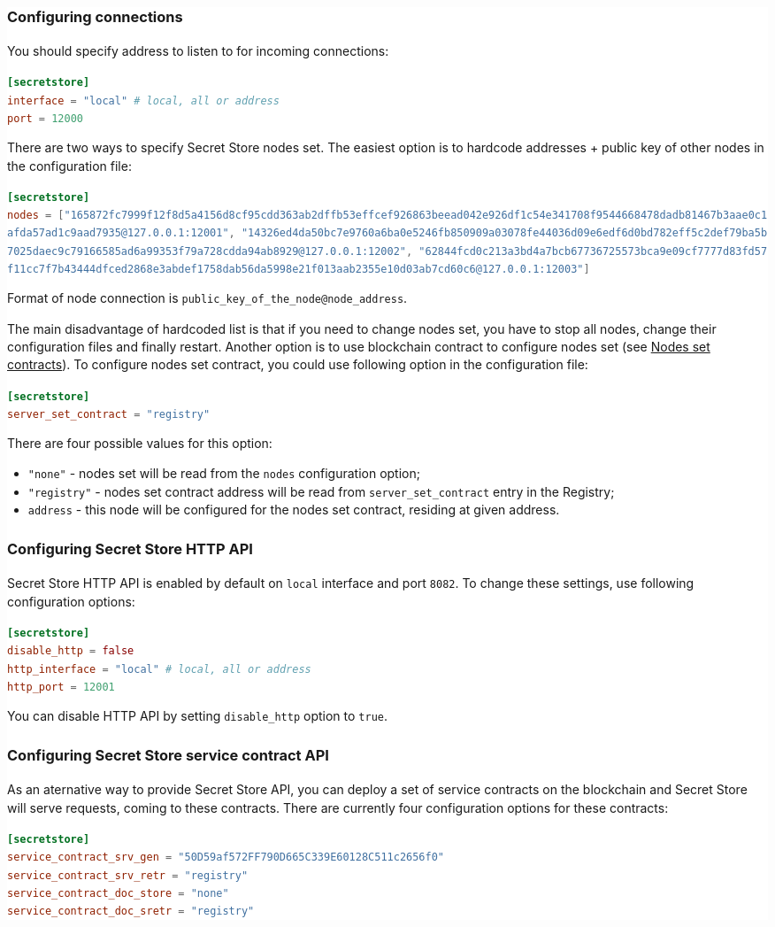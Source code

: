 ### Configuring connections
You should specify address to listen to for incoming connections:
```toml
[secretstore]
interface = "local" # local, all or address
port = 12000
```

There are two ways to specify Secret Store nodes set. The easiest option is to hardcode addresses + public key of other nodes in the configuration file:
```toml
[secretstore]
nodes = ["165872fc7999f12f8d5a4156d8cf95cdd363ab2dffb53effcef926863beead042e926df1c54e341708f9544668478dadb81467b3aae0c1afda57ad1c9aad7935@127.0.0.1:12001", "14326ed4da50bc7e9760a6ba0e5246fb850909a03078fe44036d09e6edf6d0bd782eff5c2def79ba5b7025daec9c79166585ad6a99353f79a728cdda94ab8929@127.0.0.1:12002", "62844fcd0c213a3bd4a7bcb67736725573bca9e09cf7777d83fd57f11cc7f7b43444dfced2868e3abdef1758dab56da5998e21f013aab2355e10d03ab7cd60c6@127.0.0.1:12003"]
```
Format of node connection is `public_key_of_the_node@node_address`.

The main disadvantage of hardcoded list is that if you need to change nodes set, you have to stop all nodes, change their configuration files and finally restart. Another option is to use blockchain contract to configure nodes set (see [Nodes set contracts](#nodes-set-contracts)). To configure nodes set contract, you could use following option in the configuration file:
```toml
[secretstore]
server_set_contract = "registry"
```

There are four possible values for this option:
- `"none"` - nodes set will be read from the `nodes` configuration option;
- `"registry"` - nodes set contract address will be read from `server_set_contract` entry in the Registry;
- `address` - this node will be configured for the nodes set contract, residing at given address.

### Configuring Secret Store HTTP API
Secret Store HTTP API is enabled by default on `local` interface and port `8082`. To change these settings, use following configuration options:
```toml
[secretstore]
disable_http = false
http_interface = "local" # local, all or address
http_port = 12001
```

You can disable HTTP API by setting `disable_http` option to `true`.

### Configuring Secret Store service contract API
As an aternative way to provide Secret Store API, you can deploy a set of service contracts on the blockchain and Secret Store will serve requests, coming to these contracts. There are currently four configuration options for these contracts:
```toml
[secretstore]
service_contract_srv_gen = "50D59af572FF790D665C339E60128C511c2656f0"
service_contract_srv_retr = "registry"
service_contract_doc_store = "none"
service_contract_doc_sretr = "registry"
```
